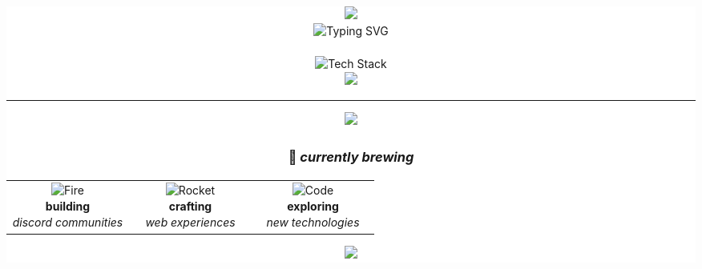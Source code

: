 

<div align="center">

<img width="100%" src="https://capsule-render.vercel.app/api?type=waving&color=0d1117&height=180&section=header&text=haruree&fontSize=42&fontColor=fff&animation=twinkling&fontAlignY=32"/>

<br>

<div align="center">
  <img src="https://readme-typing-svg.herokuapp.com?font=Fira+Code&size=22&duration=3000&pause=1000&color=C9D1D9&center=true&vCenter=true&width=400&lines=Full+Stack+Developer;Discord+Bot+Creator" alt="Typing SVG" />
</div>

<br>

<div>
  <img src="https://readme-typing-svg.herokuapp.com?font=Fira+Code&size=18&duration=2500&pause=500&color=8B949E&center=true&vCenter=true&width=500&lines=TypeScript+•+React+•+Next.js;Discord.js+•+Node.js+•+Tailwind" alt="Tech Stack" />
</div>

<img src="https://user-images.githubusercontent.com/74038190/212284100-561aa473-3905-4a80-b561-0d28506553ee.gif" width="700">

</div>

---

<div align="center">
  
<img src="https://user-images.githubusercontent.com/74038190/212284087-bbe7e430-757e-4901-90bf-4cd2ce3e1852.gif" width="50">

### 🌸 *currently brewing*

<table border="0" align="center">
<tr>
<td align="center" width="33%">
<img src="https://user-images.githubusercontent.com/74038190/216122041-518ac897-8d92-4c6b-9b3f-ca01dcaf38ee.png" width="50" alt="Fire">
<br><strong>building</strong><br>
<em>discord communities</em>
</td>
<td align="center" width="33%">
<img src="https://user-images.githubusercontent.com/74038190/216120981-b9507c36-0e04-4469-8e27-c99271b45ba5.png" width="50" alt="Rocket">
<br><strong>crafting</strong><br>
<em>web experiences</em>
</td>
<td align="center" width="33%">
<img src="https://user-images.githubusercontent.com/74038190/216122069-5b8169d7-1d8e-4a13-b245-a8e4176c99f8.png" width="50" alt="Code">
<br><strong>exploring</strong><br>
<em>new technologies</em>
</td>
</tr>
</table>

<img src="https://user-images.githubusercontent.com/74038190/212284087-bbe7e430-757e-4901-90bf-4cd2ce3e1852.gif" width="50">
